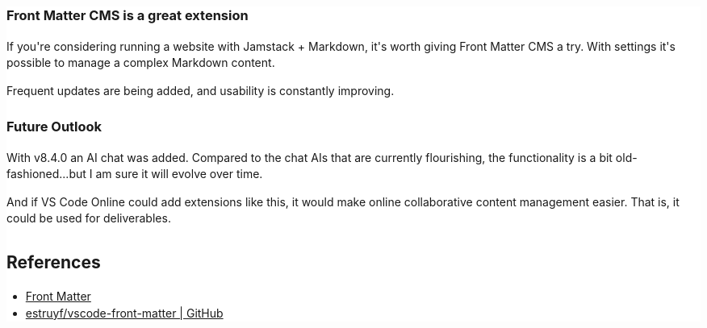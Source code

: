 ### Front Matter CMS is a great extension

If you're considering running a website with Jamstack + Markdown, it's worth giving Front Matter CMS a try. With settings it's possible to manage a complex Markdown content.

Frequent updates are being added, and usability is constantly improving.

### Future Outlook

With v8.4.0 an AI chat was added. Compared to the chat AIs that are currently flourishing, the functionality is a bit old-fashioned...but I am sure it will evolve over time.

And if VS Code Online could add extensions like this, it would make online collaborative content management easier. That is, it could be used for deliverables.

## References

- [Front Matter](https://frontmatter.codes/)
- [estruyf/vscode-front-matter | GitHub](https://github.com/estruyf/vscode-front-matter)
